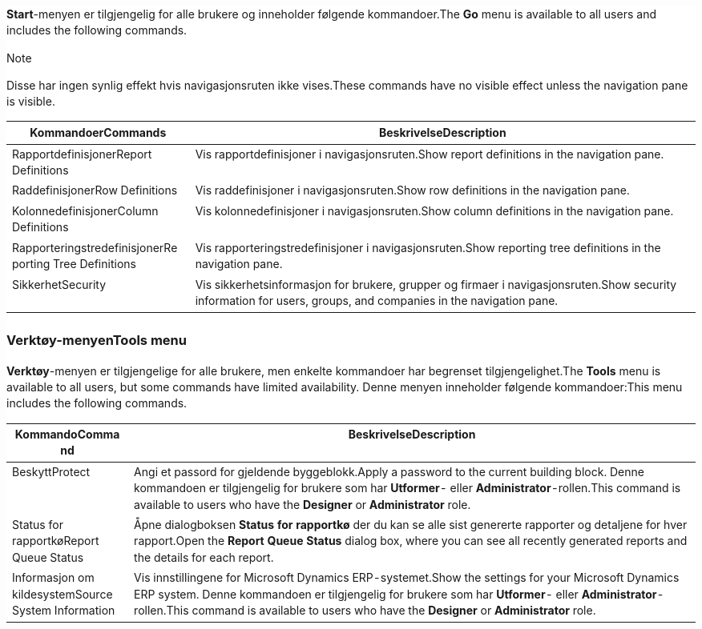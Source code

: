 <span data-ttu-id="c1f2b-247">**Start**-menyen er tilgjengelig for alle brukere og inneholder følgende kommandoer.</span><span class="sxs-lookup"><span data-stu-id="c1f2b-247">The **Go** menu is available to all users and includes the following commands.</span></span>

> [!NOTE]
> <span data-ttu-id="c1f2b-248">Disse har ingen synlig effekt hvis navigasjonsruten ikke vises.</span><span class="sxs-lookup"><span data-stu-id="c1f2b-248">These commands have no visible effect unless the navigation pane is visible.</span></span>

| <span data-ttu-id="c1f2b-249">Kommandoer</span><span class="sxs-lookup"><span data-stu-id="c1f2b-249">Commands</span></span>                   | <span data-ttu-id="c1f2b-250">Beskrivelse</span><span class="sxs-lookup"><span data-stu-id="c1f2b-250">Description</span></span>                                                                        |
|----------------------------|------------------------------------------------------------------------------------|
| <span data-ttu-id="c1f2b-251">Rapportdefinisjoner</span><span class="sxs-lookup"><span data-stu-id="c1f2b-251">Report Definitions</span></span>         | <span data-ttu-id="c1f2b-252">Vis rapportdefinisjoner i navigasjonsruten.</span><span class="sxs-lookup"><span data-stu-id="c1f2b-252">Show report definitions in the navigation pane.</span></span>                                    |
| <span data-ttu-id="c1f2b-253">Raddefinisjoner</span><span class="sxs-lookup"><span data-stu-id="c1f2b-253">Row Definitions</span></span>            | <span data-ttu-id="c1f2b-254">Vis raddefinisjoner i navigasjonsruten.</span><span class="sxs-lookup"><span data-stu-id="c1f2b-254">Show row definitions in the navigation pane.</span></span>                                       |
| <span data-ttu-id="c1f2b-255">Kolonnedefinisjoner</span><span class="sxs-lookup"><span data-stu-id="c1f2b-255">Column Definitions</span></span>         | <span data-ttu-id="c1f2b-256">Vis kolonnedefinisjoner i navigasjonsruten.</span><span class="sxs-lookup"><span data-stu-id="c1f2b-256">Show column definitions in the navigation pane.</span></span>                                    |
| <span data-ttu-id="c1f2b-257">Rapporteringstredefinisjoner</span><span class="sxs-lookup"><span data-stu-id="c1f2b-257">Reporting Tree Definitions</span></span> | <span data-ttu-id="c1f2b-258">Vis rapporteringstredefinisjoner i navigasjonsruten.</span><span class="sxs-lookup"><span data-stu-id="c1f2b-258">Show reporting tree definitions in the navigation pane.</span></span>                            |
| <span data-ttu-id="c1f2b-259">Sikkerhet</span><span class="sxs-lookup"><span data-stu-id="c1f2b-259">Security</span></span>                   | <span data-ttu-id="c1f2b-260">Vis sikkerhetsinformasjon for brukere, grupper og firmaer i navigasjonsruten.</span><span class="sxs-lookup"><span data-stu-id="c1f2b-260">Show security information for users, groups, and companies in the navigation pane.</span></span> |

### <a name="tools-menu"></a><span data-ttu-id="c1f2b-261">Verktøy-menyen</span><span class="sxs-lookup"><span data-stu-id="c1f2b-261">Tools menu</span></span>

<span data-ttu-id="c1f2b-262">**Verktøy**-menyen er tilgjengelige for alle brukere, men enkelte kommandoer har begrenset tilgjengelighet.</span><span class="sxs-lookup"><span data-stu-id="c1f2b-262">The **Tools** menu is available to all users, but some commands have limited availability.</span></span> <span data-ttu-id="c1f2b-263">Denne menyen inneholder følgende kommandoer:</span><span class="sxs-lookup"><span data-stu-id="c1f2b-263">This menu includes the following commands.</span></span>

| <span data-ttu-id="c1f2b-264">Kommando</span><span class="sxs-lookup"><span data-stu-id="c1f2b-264">Command</span></span>                       | <span data-ttu-id="c1f2b-265">Beskrivelse</span><span class="sxs-lookup"><span data-stu-id="c1f2b-265">Description</span></span> |
|-------------------------------|-------------|
| <span data-ttu-id="c1f2b-266">Beskytt</span><span class="sxs-lookup"><span data-stu-id="c1f2b-266">Protect</span></span>                       | <span data-ttu-id="c1f2b-267">Angi et passord for gjeldende byggeblokk.</span><span class="sxs-lookup"><span data-stu-id="c1f2b-267">Apply a password to the current building block.</span></span> <span data-ttu-id="c1f2b-268">Denne kommandoen er tilgjengelig for brukere som har **Utformer**- eller **Administrator**-rollen.</span><span class="sxs-lookup"><span data-stu-id="c1f2b-268">This command is available to users who have the **Designer** or **Administrator** role.</span></span> |
| <span data-ttu-id="c1f2b-269">Status for rapportkø</span><span class="sxs-lookup"><span data-stu-id="c1f2b-269">Report Queue Status</span></span>           | <span data-ttu-id="c1f2b-270">Åpne dialogboksen **Status for rapportkø** der du kan se alle sist genererte rapporter og detaljene for hver rapport.</span><span class="sxs-lookup"><span data-stu-id="c1f2b-270">Open the **Report Queue Status** dialog box, where you can see all recently generated reports and the details for each report.</span></span> |
| <span data-ttu-id="c1f2b-271">Informasjon om kildesystem</span><span class="sxs-lookup"><span data-stu-id="c1f2b-271">Source System Information</span></span>     | <span data-ttu-id="c1f2b-272">Vis innstillingene for Microsoft Dynamics ERP-systemet.</span><span class="sxs-lookup"><span data-stu-id="c1f2b-272">Show the settings for your Microsoft Dynamics ERP system.</span></span> <span data-ttu-id="c1f2b-273">Denne kommandoen er tilgjengelig for brukere som har **Utformer**- eller **Administrator**-rollen.</span><span class="sxs-lookup"><span data-stu-id="c1f2b-273">This command is available to users who have the **Designer** or **Administrator** role.</span></span> |